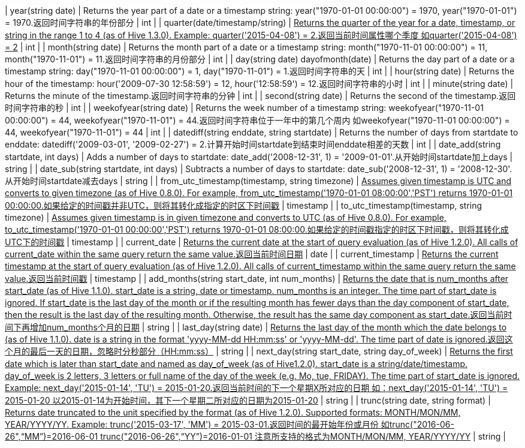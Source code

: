 | year(string date)                                 | Returns the year part of a date or a timestamp string:  year("1970-01-01 00:00:00") = 1970, year("1970-01-01") =  1970.返回时间字符串的年份部分 | int          |
| quarter(date/timestamp/string)                    | [Returns the quarter of the year for a date, timestamp, or   string in the range 1 to 4 (as of Hive 1.3.0). Example: quarter('2015-04-08')   = 2.返回当前时间属性哪个季度 如quarter('2015-04-08') = 2](https://issues.apache.org/jira/browse/HIVE-3404) | int          |
| month(string date)                                | Returns the month part of a date or a timestamp string:  month("1970-11-01 00:00:00") = 11, month("1970-11-01") =  11.返回时间字符串的月份部分 | int          |
| day(string date) dayofmonth(date)                 | Returns the day part of a date or a timestamp string:  day("1970-11-01 00:00:00") = 1, day("1970-11-01") = 1.返回时间字符串的天 | int          |
| hour(string date)                                 | Returns the hour of the timestamp: hour('2009-07-30  12:58:59') = 12, hour('12:58:59') = 12.返回时间字符串的小时 | int          |
| minute(string date)                               | Returns the minute of the timestamp.返回时间字符串的分钟     | int          |
| second(string date)                               | Returns the second of the timestamp.返回时间字符串的秒       | int          |
| weekofyear(string date)                           | Returns the week number of a timestamp string:  weekofyear("1970-11-01 00:00:00") = 44,  weekofyear("1970-11-01") = 44.返回时间字符串位于一年中的第几个周内  如weekofyear("1970-11-01 00:00:00") = 44,  weekofyear("1970-11-01") = 44 | int          |
| datediff(string enddate, string startdate)        | Returns the number of days from startdate to enddate:  datediff('2009-03-01', '2009-02-27') = 2.计算开始时间startdate到结束时间enddate相差的天数 | int          |
| date_add(string startdate, int days)              | Adds a number of days to startdate: date_add('2008-12-31', 1)  = '2009-01-01'.从开始时间startdate加上days | string       |
| date_sub(string startdate, int days)              | Subtracts a number of days to startdate:  date_sub('2008-12-31', 1) = '2008-12-30'.从开始时间startdate减去days | string       |
| from_utc_timestamp(timestamp, string timezone)    | [Assumes given timestamp is UTC and converts to given   timezone (as of Hive 0.8.0). For example, from_utc_timestamp('1970-01-01   08:00:00','PST') returns 1970-01-01 00:00:00.如果给定的时间戳并非UTC，则将其转化成指定的时区下时间戳](https://issues.apache.org/jira/browse/HIVE-2272) | timestamp    |
| to_utc_timestamp(timestamp, string timezone)      | [Assumes given timestamp is in given timezone and converts to   UTC (as of Hive 0.8.0). For example, to_utc_timestamp('1970-01-01   00:00:00','PST') returns 1970-01-01 08:00:00.如果给定的时间戳指定的时区下时间戳，则将其转化成UTC下的时间戳](https://issues.apache.org/jira/browse/HIVE-2272) | timestamp    |
| current_date                                      | [Returns the current date at the start of query evaluation   (as of Hive 1.2.0). All calls of current_date within the same query return   the same value.返回当前时间日期](https://issues.apache.org/jira/browse/HIVE-5472) | date         |
| current_timestamp                                 | [Returns the current timestamp at the start of query   evaluation (as of Hive 1.2.0). All calls of current_timestamp within the same   query return the same value.返回当前时间戳](https://issues.apache.org/jira/browse/HIVE-5472) | timestamp    |
| add_months(string start_date, int num_months)     | [Returns the date that is num_months after start_date (as of   Hive 1.1.0). start_date is a string, date or timestamp. num_months is an   integer. The time part of start_date is ignored. If start_date is the last   day of the month or if the resulting month has fewer days than the day   component of start_date, then the result is the last day of the resulting   month. Otherwise, the result has the same day component as   start_date.返回当前时间下再增加num_months个月的日期](https://issues.apache.org/jira/browse/HIVE-9357) | string       |
| last_day(string date)                             | [Returns the last day of the month which the date belongs to   (as of Hive 1.1.0). date is a string in the format 'yyyy-MM-dd HH:mm:ss' or   'yyyy-MM-dd'. The time part of date is   ignored.返回这个月的最后一天的日期，忽略时分秒部分（HH:mm:ss）](https://issues.apache.org/jira/browse/HIVE-9358) | string       |
| next_day(string start_date, string day_of_week)   | [Returns the first date which is later than start_date and   named as day_of_week (as of Hive1.2.0). start_date is a   string/date/timestamp. day_of_week is 2 letters, 3 letters or full name of   the day of the week (e.g. Mo, tue, FRIDAY). The time part of start_date is   ignored. Example: next_day('2015-01-14', 'TU') =   2015-01-20.返回当前时间的下一个星期X所对应的日期 如：next_day('2015-01-14', 'TU') = 2015-01-20   以2015-01-14为开始时间，其下一个星期二所对应的日期为2015-01-20](https://issues.apache.org/jira/browse/HIVE-9520) | string       |
| trunc(string date, string format)                 | [Returns date truncated to the unit specified by the format   (as of Hive 1.2.0). Supported formats: MONTH/MON/MM, YEAR/YYYY/YY. Example:   trunc('2015-03-17', 'MM') = 2015-03-01.返回时间的最开始年份或月份   如trunc("2016-06-26",“MM”)=2016-06-01 trunc("2016-06-26",“YY”)=2016-01-01   注意所支持的格式为MONTH/MON/MM, YEAR/YYYY/YY](https://issues.apache.org/jira/browse/HIVE-9480) | string       |